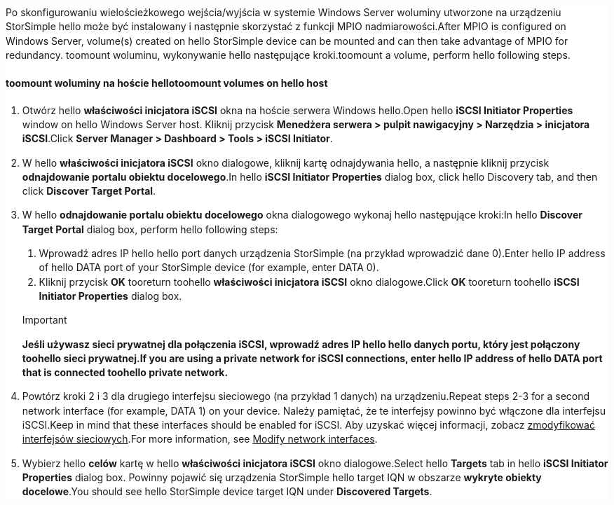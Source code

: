 <span data-ttu-id="b4c5d-169">Po skonfigurowaniu wielościeżkowego wejścia/wyjścia w systemie Windows Server woluminy utworzone na urządzeniu StorSimple hello może być instalowany i następnie skorzystać z funkcji MPIO nadmiarowości.</span><span class="sxs-lookup"><span data-stu-id="b4c5d-169">After MPIO is configured on Windows Server, volume(s) created on hello StorSimple device can be mounted and can then take advantage of MPIO for redundancy.</span></span> <span data-ttu-id="b4c5d-170">toomount woluminu, wykonywanie hello następujące kroki.</span><span class="sxs-lookup"><span data-stu-id="b4c5d-170">toomount a volume, perform hello following steps.</span></span>

#### <a name="toomount-volumes-on-hello-host"></a><span data-ttu-id="b4c5d-171">toomount woluminy na hoście hello</span><span class="sxs-lookup"><span data-stu-id="b4c5d-171">toomount volumes on hello host</span></span>

1. <span data-ttu-id="b4c5d-172">Otwórz hello **właściwości inicjatora iSCSI** okna na hoście serwera Windows hello.</span><span class="sxs-lookup"><span data-stu-id="b4c5d-172">Open hello **iSCSI Initiator Properties** window on hello Windows Server host.</span></span> <span data-ttu-id="b4c5d-173">Kliknij przycisk **Menedżera serwera > pulpit nawigacyjny > Narzędzia > inicjatora iSCSI**.</span><span class="sxs-lookup"><span data-stu-id="b4c5d-173">Click **Server Manager > Dashboard > Tools > iSCSI Initiator**.</span></span>
2. <span data-ttu-id="b4c5d-174">W hello **właściwości inicjatora iSCSI** okno dialogowe, kliknij kartę odnajdywania hello, a następnie kliknij przycisk **odnajdowanie portalu obiektu docelowego**.</span><span class="sxs-lookup"><span data-stu-id="b4c5d-174">In hello **iSCSI Initiator Properties** dialog box, click hello Discovery tab, and then click **Discover Target Portal**.</span></span>
3. <span data-ttu-id="b4c5d-175">W hello **odnajdowanie portalu obiektu docelowego** okna dialogowego wykonaj hello następujące kroki:</span><span class="sxs-lookup"><span data-stu-id="b4c5d-175">In hello **Discover Target Portal** dialog box, perform hello following steps:</span></span>
   
   1. <span data-ttu-id="b4c5d-176">Wprowadź adres IP hello hello port danych urządzenia StorSimple (na przykład wprowadzić dane 0).</span><span class="sxs-lookup"><span data-stu-id="b4c5d-176">Enter hello IP address of hello DATA port of your StorSimple device (for example, enter DATA 0).</span></span>
   2. <span data-ttu-id="b4c5d-177">Kliknij przycisk **OK** tooreturn toohello **właściwości inicjatora iSCSI** okno dialogowe.</span><span class="sxs-lookup"><span data-stu-id="b4c5d-177">Click **OK** tooreturn toohello **iSCSI Initiator Properties** dialog box.</span></span>
     
     > [!IMPORTANT]
     > <span data-ttu-id="b4c5d-178">**Jeśli używasz sieci prywatnej dla połączenia iSCSI, wprowadź adres IP hello hello danych portu, który jest połączony toohello sieci prywatnej.**</span><span class="sxs-lookup"><span data-stu-id="b4c5d-178">**If you are using a private network for iSCSI connections, enter hello IP address of hello DATA port that is connected toohello private network.**</span></span>
    
4. <span data-ttu-id="b4c5d-179">Powtórz kroki 2 i 3 dla drugiego interfejsu sieciowego (na przykład 1 danych) na urządzeniu.</span><span class="sxs-lookup"><span data-stu-id="b4c5d-179">Repeat steps 2-3 for a second network interface (for example, DATA 1) on your device.</span></span> <span data-ttu-id="b4c5d-180">Należy pamiętać, że te interfejsy powinno być włączone dla interfejsu iSCSI.</span><span class="sxs-lookup"><span data-stu-id="b4c5d-180">Keep in mind that these interfaces should be enabled for iSCSI.</span></span> <span data-ttu-id="b4c5d-181">Aby uzyskać więcej informacji, zobacz [zmodyfikować interfejsów sieciowych](storsimple-8000-modify-device-config.md#modify-network-interfaces).</span><span class="sxs-lookup"><span data-stu-id="b4c5d-181">For more information, see [Modify network interfaces](storsimple-8000-modify-device-config.md#modify-network-interfaces).</span></span>
5. <span data-ttu-id="b4c5d-182">Wybierz hello **celów** kartę w hello **właściwości inicjatora iSCSI** okno dialogowe.</span><span class="sxs-lookup"><span data-stu-id="b4c5d-182">Select hello **Targets** tab in hello **iSCSI Initiator Properties** dialog box.</span></span> <span data-ttu-id="b4c5d-183">Powinny pojawić się urządzenia StorSimple hello target IQN w obszarze **wykryte obiekty docelowe**.</span><span class="sxs-lookup"><span data-stu-id="b4c5d-183">You should see hello StorSimple device target IQN under **Discovered Targets**.</span></span>
